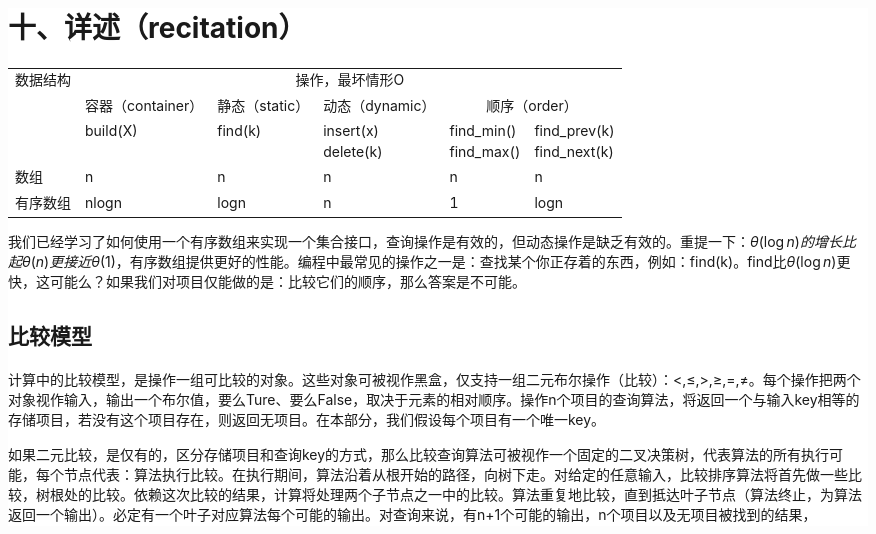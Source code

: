 # 十、详述（recitation）

<div>
<table>
    <tr>    
        <td rowspan=3>数据结构</td>
        <td colspan=5 align="center">操作，最坏情形O</td>    
    </tr>
    <tr>
        <td>容器（container）</td>
        <td>静态（static）</td>
        <td>动态（dynamic）</td>
        <td colspan=2 align="center">顺序（order）</td>
    </tr>
    <tr>
        <td>build(X)</td>
        <td>find(k)</td>
        <td>insert(x)<br>delete(k)</td>
        <td>find_min()<br>find_max()</td>
        <td>find_prev(k)<br>find_next(k)</td>
    </tr>
    <tr>
        <td>数组</td>
        <td>n</td>
        <td>n</td>
        <td>n</td>
        <td>n</td>
        <td>n</td>
    </tr>
    <tr>
        <td>有序数组</td>
        <td>nlogn</td>
        <td>logn</td>
        <td>n</td>
        <td>1</td>
        <td>logn</td>
    </tr>
</table>
</div>

我们已经学习了如何使用一个有序数组来实现一个集合接口，查询操作是有效的，但动态操作是缺乏有效的。重提一下：$\theta(\log n)的增长比起\theta(n)更接近\theta(1)$，有序数组提供更好的性能。编程中最常见的操作之一是：查找某个你正存着的东西，例如：find(k)。find比$\theta(\log n)$更快，这可能么？如果我们对项目仅能做的是：比较它们的顺序，那么答案是不可能。

## 比较模型

计算中的比较模型，是操作一组可比较的对象。这些对象可被视作黑盒，仅支持一组二元布尔操作（比较）：$<,\le,>,\ge,=,\neq$。每个操作把两个对象视作输入，输出一个布尔值，要么Ture、要么False，取决于元素的相对顺序。操作n个项目的查询算法，将返回一个与输入key相等的存储项目，若没有这个项目存在，则返回无项目。在本部分，我们假设每个项目有一个唯一key。

如果二元比较，是仅有的，区分存储项目和查询key的方式，那么比较查询算法可被视作一个固定的二叉决策树，代表算法的所有执行可能，每个节点代表：算法执行比较。在执行期间，算法沿着从根开始的路径，向树下走。对给定的任意输入，比较排序算法将首先做一些比较，树根处的比较。依赖这次比较的结果，计算将处理两个子节点之一中的比较。算法重复地比较，直到抵达叶子节点（算法终止，为算法返回一个输出）。必定有一个叶子对应算法每个可能的输出。对查询来说，有n+1个可能的输出，n个项目以及无项目被找到的结果，
